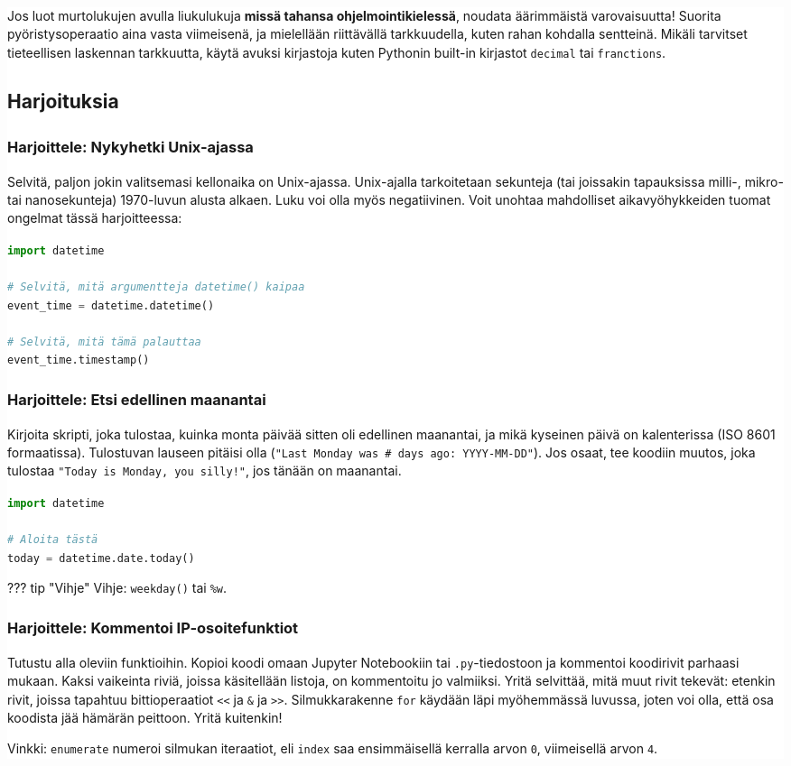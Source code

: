 Jos luot murtolukujen avulla liukulukuja **missä tahansa ohjelmointikielessä**, noudata äärimmäistä varovaisuutta! Suorita pyöristysoperaatio aina vasta viimeisenä, ja mielellään riittävällä tarkkuudella, kuten rahan kohdalla sentteinä. Mikäli tarvitset tieteellisen laskennan tarkkuutta, käytä avuksi kirjastoja kuten Pythonin built-in kirjastot `decimal` tai `franctions`.



## Harjoituksia

### Harjoittele: Nykyhetki Unix-ajassa

Selvitä, paljon jokin valitsemasi kellonaika on Unix-ajassa. Unix-ajalla tarkoitetaan sekunteja (tai joissakin tapauksissa milli-, mikro- tai nanosekunteja) 1970-luvun alusta alkaen. Luku voi olla myös negatiivinen. Voit unohtaa mahdolliset aikavyöhykkeiden tuomat ongelmat tässä harjoitteessa:

```python
import datetime

# Selvitä, mitä argumentteja datetime() kaipaa
event_time = datetime.datetime()

# Selvitä, mitä tämä palauttaa
event_time.timestamp()
```



### Harjoittele: Etsi edellinen maanantai

Kirjoita skripti, joka tulostaa, kuinka monta päivää sitten oli edellinen maanantai, ja mikä kyseinen päivä on kalenterissa (ISO 8601 formaatissa). Tulostuvan lauseen pitäisi olla (`"Last Monday was # days ago: YYYY-MM-DD"`). Jos osaat, tee koodiin muutos, joka tulostaa `"Today is Monday, you silly!"`, jos tänään on maanantai.

```python
import datetime

# Aloita tästä
today = datetime.date.today()
```

??? tip "Vihje"
    Vihje: `weekday()` tai `%w`.



### Harjoittele: Kommentoi IP-osoitefunktiot

Tutustu alla oleviin funktioihin. Kopioi koodi omaan Jupyter Notebookiin tai `.py`-tiedostoon ja kommentoi koodirivit parhaasi mukaan. Kaksi vaikeinta riviä, joissa käsitellään listoja, on kommentoitu jo valmiiksi. Yritä selvittää, mitä muut rivit tekevät: etenkin rivit, joissa tapahtuu bittioperaatiot `<<` ja `&` ja `>>`. Silmukkarakenne `for` käydään läpi myöhemmässä luvussa, joten voi olla, että osa koodista jää hämärän peittoon. Yritä kuitenkin!

Vinkki: `enumerate` numeroi silmukan iteraatiot, eli `index` saa ensimmäisellä kerralla arvon `0`, viimeisellä arvon `4`.
